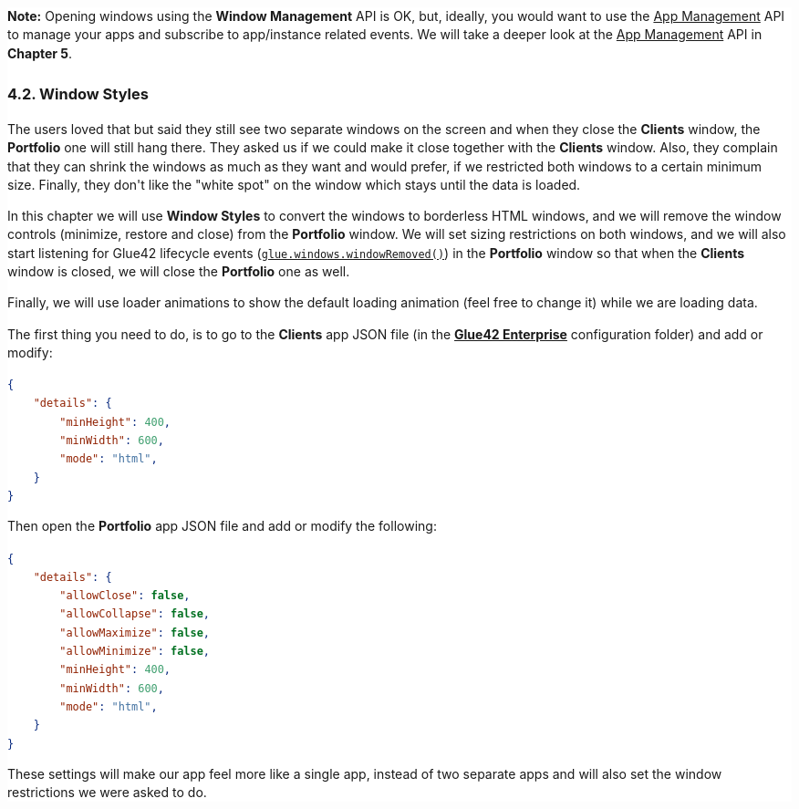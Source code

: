 **Note:** Opening windows using the **Window Management** API is OK, but, ideally, you would want to use the [App Management](../../../glue42-concepts/application-management/javascript/index.html) API to manage your apps and subscribe to app/instance related events. We will take a deeper look at the [App Management](../../../glue42-concepts/application-management/javascript/index.html) API in **Chapter 5**.

### 4.2. Window Styles

The users loved that but said they still see two separate windows on the screen and when they close the **Clients** window, the **Portfolio** one will still hang there. They asked us if we could make it close together with the **Clients** window. Also, they complain that they can shrink the windows as much as they want and would prefer, if we restricted both windows to a certain minimum size. Finally, they don't like the "white spot" on the window which stays until the data is loaded.

In this chapter we will use **Window Styles** to convert the windows to borderless HTML windows, and we will remove the window controls (minimize, restore and close) from the **Portfolio** window. We will set sizing restrictions on both windows, and we will also start listening for Glue42 lifecycle events ([`glue.windows.windowRemoved()`](../../../reference/glue/latest/windows/index.html#API-windowRemoved)) in the **Portfolio** window so that when the **Clients** window is closed, we will close the **Portfolio** one as well.

Finally, we will use loader animations to show the default loading animation (feel free to change it) while we are loading data.

The first thing you need to do, is to go to the **Clients** app JSON file (in the [**Glue42 Enterprise**](https://glue42.com/enterprise/) configuration folder) and add or modify:

```json
{
    "details": {
        "minHeight": 400,
        "minWidth": 600,
        "mode": "html",
    }
}
```

Then open the **Portfolio** app JSON file and add or modify the following:

```json
{
    "details": {
        "allowClose": false,
        "allowCollapse": false,
        "allowMaximize": false,
        "allowMinimize": false,
        "minHeight": 400,
        "minWidth": 600,
        "mode": "html",
    }
}
```

These settings will make our app feel more like a single app, instead of two separate apps and will also set the window restrictions we were asked to do.
